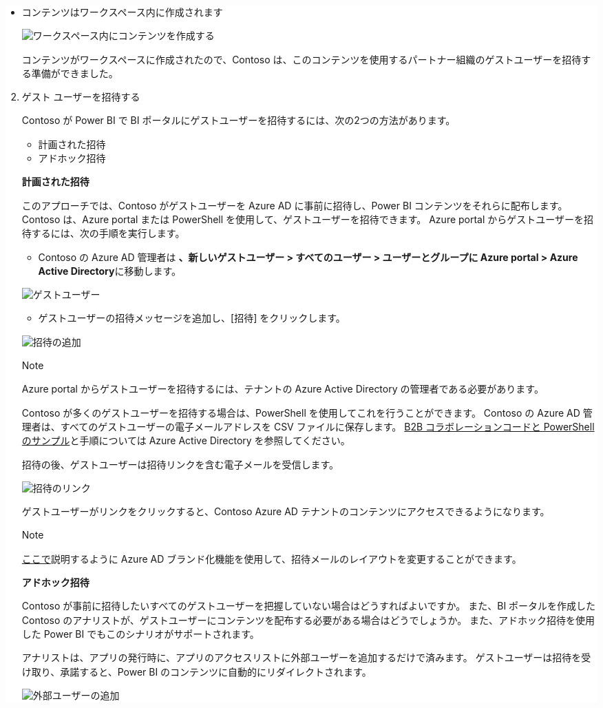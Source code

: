 
- コンテンツはワークスペース内に作成されます

    ![ワークスペース内にコンテンツを作成する](media/whitepaper-azure-b2b-power-bi/whitepaper-azure-b2b-power-bi_14.png)


    コンテンツがワークスペースに作成されたので、Contoso は、このコンテンツを使用するパートナー組織のゲストユーザーを招待する準備ができました。

2. ゲスト ユーザーを招待する

    Contoso が Power BI で BI ポータルにゲストユーザーを招待するには、次の2つの方法があります。

    * 計画された招待
    * アドホック招待

    **計画された招待**

    このアプローチでは、Contoso がゲストユーザーを Azure AD に事前に招待し、Power BI コンテンツをそれらに配布します。 Contoso は、Azure portal または PowerShell を使用して、ゲストユーザーを招待できます。 Azure portal からゲストユーザーを招待するには、次の手順を実行します。

    - Contoso の Azure AD 管理者は **、新しいゲストユーザー > すべてのユーザー > ユーザーとグループに Azure portal > Azure Active Directory**に移動します。

    ![ゲストユーザー](media/whitepaper-azure-b2b-power-bi/whitepaper-azure-b2b-power-bi_15.png)


    - ゲストユーザーの招待メッセージを追加し、[招待] をクリックします。

    ![招待の追加](media/whitepaper-azure-b2b-power-bi/whitepaper-azure-b2b-power-bi_16.png)


    > [!NOTE]
    > Azure portal からゲストユーザーを招待するには、テナントの Azure Active Directory の管理者である必要があります。

    Contoso が多くのゲストユーザーを招待する場合は、PowerShell を使用してこれを行うことができます。 Contoso の Azure AD 管理者は、すべてのゲストユーザーの電子メールアドレスを CSV ファイルに保存します。 [B2B コラボレーションコードと PowerShell のサンプル](https://docs.microsoft.com/azure/active-directory/b2b/code-samples)と手順については Azure Active Directory を参照してください。

    招待の後、ゲストユーザーは招待リンクを含む電子メールを受信します。

    ![招待のリンク](media/whitepaper-azure-b2b-power-bi/whitepaper-azure-b2b-power-bi_17.png)


    ゲストユーザーがリンクをクリックすると、Contoso Azure AD テナントのコンテンツにアクセスできるようになります。

    > [!NOTE]
    > [ここで](https://docs.microsoft.com/azure/active-directory/active-directory-b2b-invitation-email)説明するように Azure AD ブランド化機能を使用して、招待メールのレイアウトを変更することができます。


    **アドホック招待**

    Contoso が事前に招待したいすべてのゲストユーザーを把握していない場合はどうすればよいですか。 また、BI ポータルを作成した Contoso のアナリストが、ゲストユーザーにコンテンツを配布する必要がある場合はどうでしょうか。 また、アドホック招待を使用した Power BI でもこのシナリオがサポートされます。

    アナリストは、アプリの発行時に、アプリのアクセスリストに外部ユーザーを追加するだけで済みます。 ゲストユーザーは招待を受け取り、承諾すると、Power BI のコンテンツに自動的にリダイレクトされます。

    ![外部ユーザーの追加](media/whitepaper-azure-b2b-power-bi/whitepaper-azure-b2b-power-bi_18.png)

